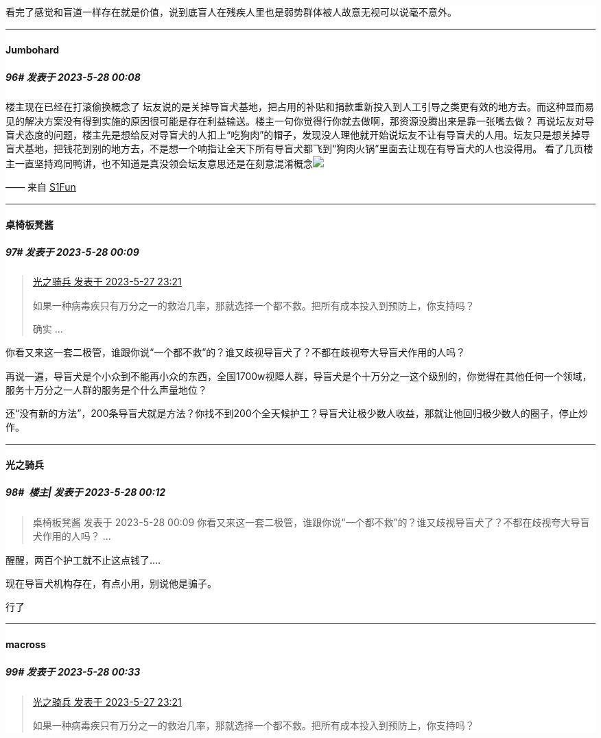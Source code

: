 看完了感觉和盲道一样存在就是价值，说到底盲人在残疾人里也是弱势群体被人故意无视可以说毫不意外。

*****

####  Jumbohard  
##### 96#       发表于 2023-5-28 00:08

楼主现在已经在打滚偷换概念了
坛友说的是关掉导盲犬基地，把占用的补贴和捐款重新投入到人工引导之类更有效的地方去。而这种显而易见的解决方案没有得到实施的原因很可能是存在利益输送。楼主一句你觉得行你就去做啊，那资源没腾出来是靠一张嘴去做？
再说坛友对导盲犬态度的问题，楼主先是想给反对导盲犬的人扣上“吃狗肉”的帽子，发现没人理他就开始说坛友不让有导盲犬的人用。坛友只是想关掉导盲犬基地，把钱花到别的地方去，不是想一个响指让全天下所有导盲犬都飞到“狗肉火锅”里面去让现在有导盲犬的人也没得用。
看了几页楼主一直坚持鸡同鸭讲，也不知道是真没领会坛友意思还是在刻意混淆概念<img src="https://static.saraba1st.com/image/smiley/face2017/067.png" referrerpolicy="no-referrer">

—— 来自 [S1Fun](https://s1fun.koalcat.com)

*****

####  桌椅板凳酱  
##### 97#       发表于 2023-5-28 00:09

<blockquote><a href="httphttps://bbs.saraba1st.com/2b/forum.php?mod=redirect&amp;goto=findpost&amp;pid=61015495&amp;ptid=2136325" target="_blank">光之骑兵 发表于 2023-5-27 23:21</a>

如果一种病毒疾只有万分之一的救治几率，那就选择一个都不救。把所有成本投入到预防上，你支持吗？

确实 ...</blockquote>
你看又来这一套二极管，谁跟你说“一个都不救”的？谁又歧视导盲犬了？不都在歧视夸大导盲犬作用的人吗？

再说一遍，导盲犬是个小众到不能再小众的东西，全国1700w视障人群，导盲犬是个十万分之一这个级别的，你觉得在其他任何一个领域，服务十万分之一人群的服务是个什么声量地位？

还“没有新的方法”，200条导盲犬就是方法？你找不到200个全天候护工？导盲犬让极少数人收益，那就让他回归极少数人的圈子，停止炒作。

*****

####  光之骑兵  
##### 98#         楼主| 发表于 2023-5-28 00:12

<blockquote>桌椅板凳酱 发表于 2023-5-28 00:09
你看又来这一套二极管，谁跟你说“一个都不救”的？谁又歧视导盲犬了？不都在歧视夸大导盲犬作用的人吗？ ...</blockquote>
醒醒，两百个护工就不止这点钱了....

现在导盲犬机构存在，有点小用，别说他是骗子。

行了


*****

####  macross  
##### 99#       发表于 2023-5-28 00:33

<blockquote><a href="httphttps://bbs.saraba1st.com/2b/forum.php?mod=redirect&amp;goto=findpost&amp;pid=61015495&amp;ptid=2136325" target="_blank">光之骑兵 发表于 2023-5-27 23:21</a>

如果一种病毒疾只有万分之一的救治几率，那就选择一个都不救。把所有成本投入到预防上，你支持吗？
